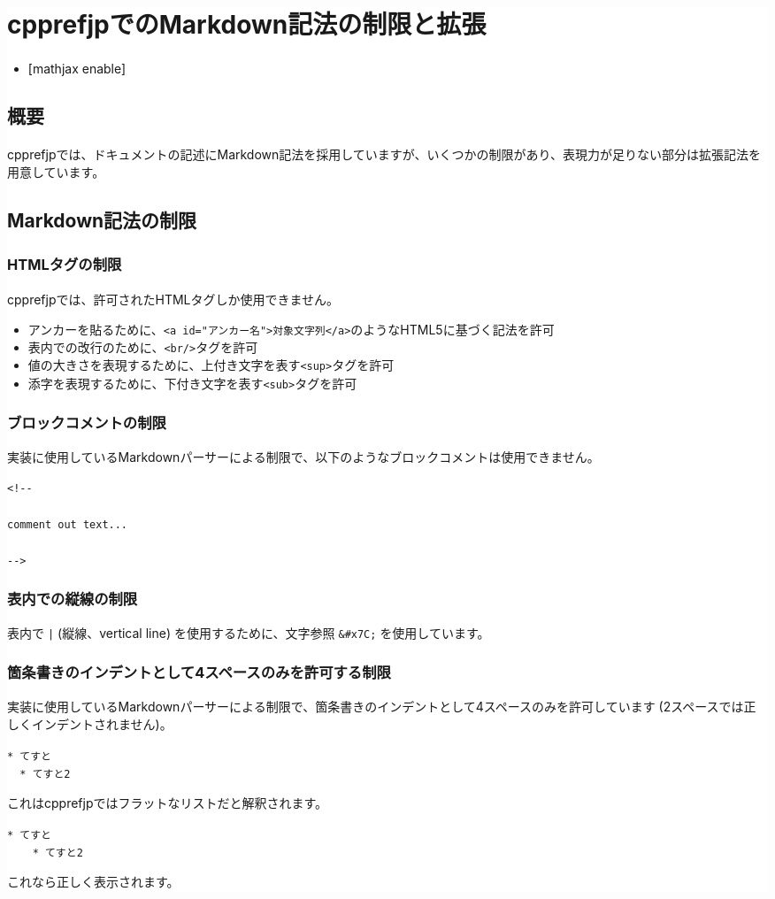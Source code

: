 # cpprefjpでのMarkdown記法の制限と拡張

* [mathjax enable]


## 概要
cpprefjpでは、ドキュメントの記述にMarkdown記法を採用していますが、いくつかの制限があり、表現力が足りない部分は拡張記法を用意しています。


## Markdown記法の制限
### HTMLタグの制限
cpprefjpでは、許可されたHTMLタグしか使用できません。

- アンカーを貼るために、`<a id="アンカー名">対象文字列</a>`のようなHTML5に基づく記法を許可
- 表内での改行のために、`<br/>`タグを許可
- 値の大きさを表現するために、上付き文字を表す`<sup>`タグを許可
- 添字を表現するために、下付き文字を表す`<sub>`タグを許可

### ブロックコメントの制限

実装に使用しているMarkdownパーサーによる制限で、以下のようなブロックコメントは使用できません。

```
<!--

comment out text...

-->
```


### 表内での縦線の制限

表内で `|` (縦線、vertical line) を使用するために、文字参照 `&#x7C;` を使用しています。


### 箇条書きのインデントとして4スペースのみを許可する制限

実装に使用しているMarkdownパーサーによる制限で、箇条書きのインデントとして4スペースのみを許可しています (2スペースでは正しくインデントされません)。

```
* てすと
  * てすと2
```

これはcpprefjpではフラットなリストだと解釈されます。

```
* てすと
    * てすと2
```

これなら正しく表示されます。

